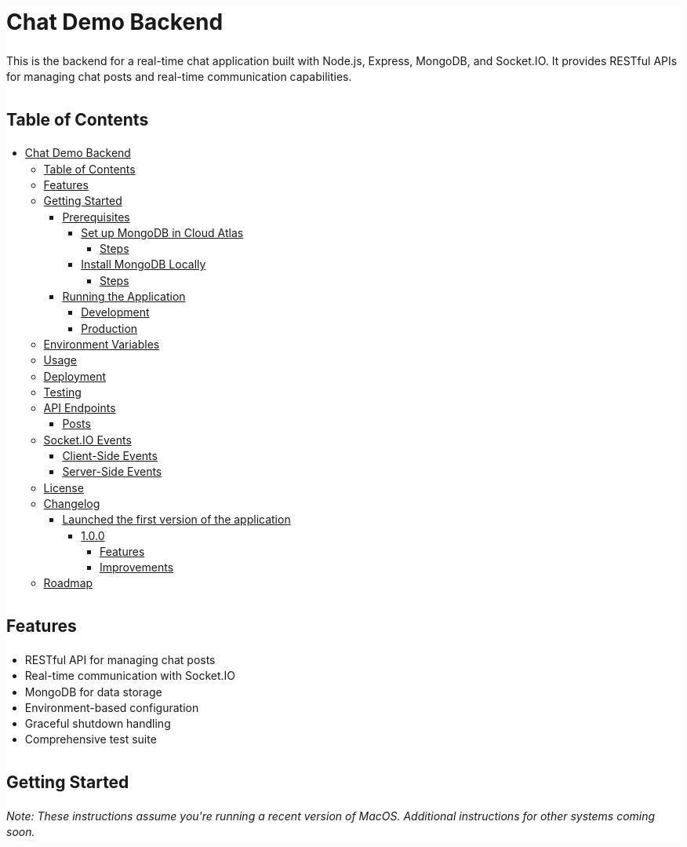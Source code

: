 # Chat Demo Backend

This is the backend for a real-time chat application built with Node.js, Express, MongoDB, and Socket.IO. It provides RESTful APIs for managing chat posts and real-time communication capabilities.

## Table of Contents

- [Chat Demo Backend](#chat-demo-backend)
  - [Table of Contents](#table-of-contents)
  - [Features](#features)
  - [Getting Started](#getting-started)
    - [Prerequisites](#prerequisites)
      - [Set up MongoDB in Cloud Atlas](#set-up-mongodb-in-cloud-atlas)
        - [Steps](#steps)
      - [Install MongoDB Locally](#install-mongodb-locally)
        - [Steps](#steps-1)
    - [Running the Application](#running-the-application)
      - [Development](#development)
      - [Production](#production)
  - [Environment Variables](#environment-variables)
  - [Usage](#usage)
  - [Deployment](#deployment)
  - [Testing](#testing)
  - [API Endpoints](#api-endpoints)
    - [Posts](#posts)
  - [Socket.IO Events](#socketio-events)
    - [Client-Side Events](#client-side-events)
    - [Server-Side Events](#server-side-events)
  - [License](#license)
  - [Changelog](#changelog)
    - [Launched the first version of the application](#launched-the-first-version-of-the-application)
      - [1.0.0](#100)
        - [Features](#features-1)
        - [Improvements](#improvements)
  - [Roadmap](#roadmap)

## Features

- RESTful API for managing chat posts
- Real-time communication with Socket.IO
- MongoDB for data storage
- Environment-based configuration
- Graceful shutdown handling
- Comprehensive test suite

## Getting Started

*Note: These instructions assume you're running a recent version of MacOS. Additional instructions for other systems coming soon.*
